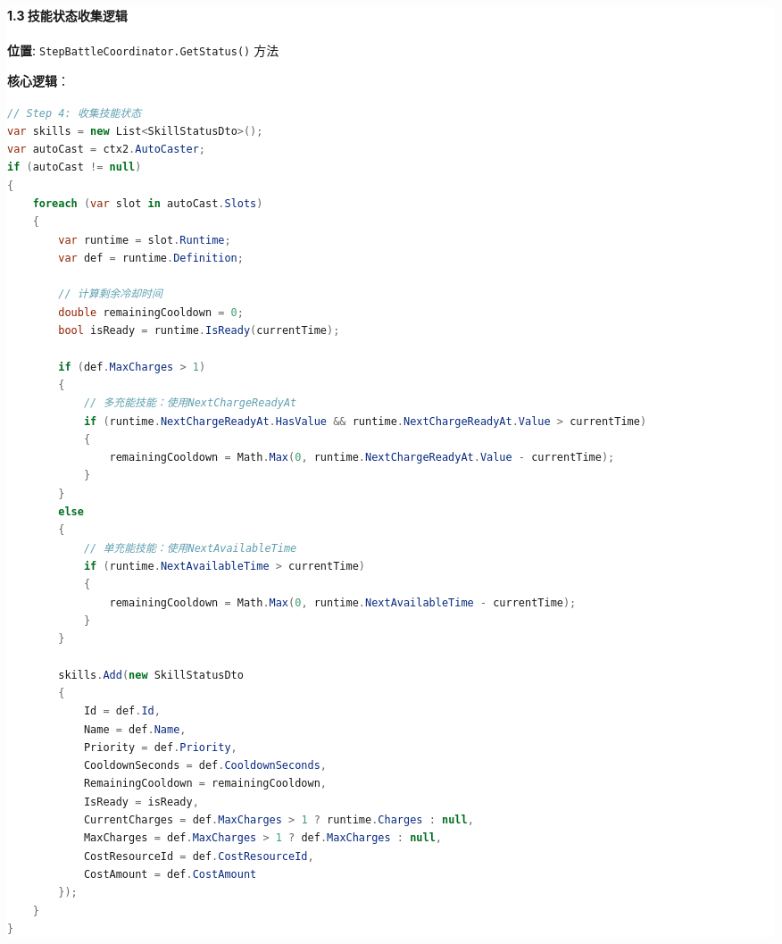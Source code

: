 #### 1.3 技能状态收集逻辑

**位置**: `StepBattleCoordinator.GetStatus()` 方法

**核心逻辑**：
```csharp
// Step 4: 收集技能状态
var skills = new List<SkillStatusDto>();
var autoCast = ctx2.AutoCaster;
if (autoCast != null)
{
    foreach (var slot in autoCast.Slots)
    {
        var runtime = slot.Runtime;
        var def = runtime.Definition;
        
        // 计算剩余冷却时间
        double remainingCooldown = 0;
        bool isReady = runtime.IsReady(currentTime);
        
        if (def.MaxCharges > 1)
        {
            // 多充能技能：使用NextChargeReadyAt
            if (runtime.NextChargeReadyAt.HasValue && runtime.NextChargeReadyAt.Value > currentTime)
            {
                remainingCooldown = Math.Max(0, runtime.NextChargeReadyAt.Value - currentTime);
            }
        }
        else
        {
            // 单充能技能：使用NextAvailableTime
            if (runtime.NextAvailableTime > currentTime)
            {
                remainingCooldown = Math.Max(0, runtime.NextAvailableTime - currentTime);
            }
        }
        
        skills.Add(new SkillStatusDto
        {
            Id = def.Id,
            Name = def.Name,
            Priority = def.Priority,
            CooldownSeconds = def.CooldownSeconds,
            RemainingCooldown = remainingCooldown,
            IsReady = isReady,
            CurrentCharges = def.MaxCharges > 1 ? runtime.Charges : null,
            MaxCharges = def.MaxCharges > 1 ? def.MaxCharges : null,
            CostResourceId = def.CostResourceId,
            CostAmount = def.CostAmount
        });
    }
}
```
